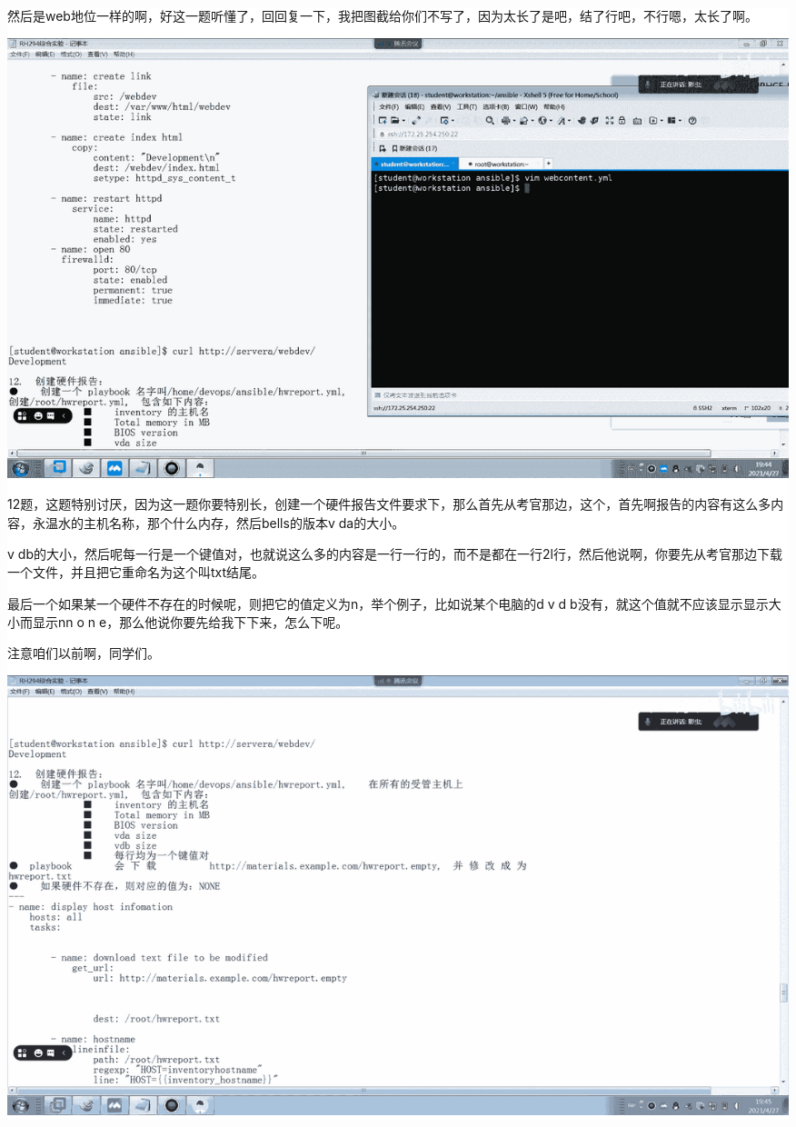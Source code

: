 然后是web地位一样的啊，好这一题听懂了，回回复一下，我把图截给你们不写了，因为太长了是吧，结了行吧，不行嗯，太长了啊。



![](img/18e09d00e6f80c6d378885dce62a3399_49.png)

12题，这题特别讨厌，因为这一题你要特别长，创建一个硬件报告文件要求下，那么首先从考官那边，这个，首先啊报告的内容有这么多内容，永温水的主机名称，那个什么内存，然后bells的版本v da的大小。

v db的大小，然后呢每一行是一个键值对，也就说这么多的内容是一行一行的，而不是都在一行2l行，然后他说啊，你要先从考官那边下载一个文件，并且把它重命名为这个叫txt结尾。

最后一个如果某一个硬件不存在的时候呢，则把它的值定义为n，举个例子，比如说某个电脑的d v d b没有，就这个值就不应该显示显示大小而显示nn o n e，那么他说你要先给我下下来，怎么下呢。

注意咱们以前啊，同学们。

![](img/18e09d00e6f80c6d378885dce62a3399_51.png)
